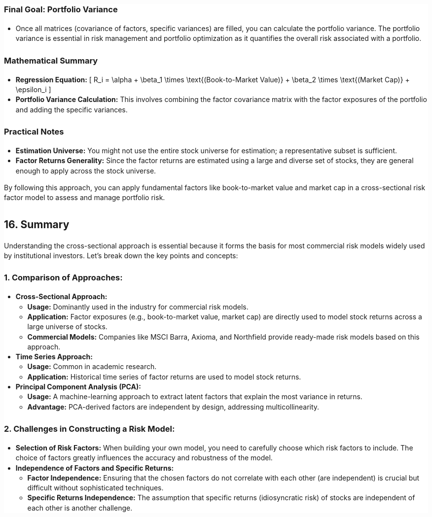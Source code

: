 ### Final Goal: Portfolio Variance
- Once all matrices (covariance of factors, specific variances) are filled, you can calculate the portfolio variance. The portfolio variance is essential in risk management and portfolio optimization as it quantifies the overall risk associated with a portfolio.

### Mathematical Summary
- **Regression Equation:**
  \[
  R_i = \alpha + \beta_1 \times \text{(Book-to-Market Value)} + \beta_2 \times \text{(Market Cap)} + \epsilon_i
  \]
- **Portfolio Variance Calculation:** This involves combining the factor covariance matrix with the factor exposures of the portfolio and adding the specific variances.

### Practical Notes
- **Estimation Universe:** You might not use the entire stock universe for estimation; a representative subset is sufficient.
- **Factor Returns Generality:** Since the factor returns are estimated using a large and diverse set of stocks, they are general enough to apply across the stock universe.

By following this approach, you can apply fundamental factors like book-to-market value and market cap in a cross-sectional risk factor model to assess and manage portfolio risk.

## 16. Summary

Understanding the cross-sectional approach is essential because it forms the basis for most commercial risk models widely used by institutional investors. Let’s break down the key points and concepts:

### 1. **Comparison of Approaches:**
   - **Cross-Sectional Approach:**
     - **Usage:** Dominantly used in the industry for commercial risk models.
     - **Application:** Factor exposures (e.g., book-to-market value, market cap) are directly used to model stock returns across a large universe of stocks.
     - **Commercial Models:** Companies like MSCI Barra, Axioma, and Northfield provide ready-made risk models based on this approach.
   - **Time Series Approach:**
     - **Usage:** Common in academic research.
     - **Application:** Historical time series of factor returns are used to model stock returns.
   - **Principal Component Analysis (PCA):**
     - **Usage:** A machine-learning approach to extract latent factors that explain the most variance in returns.
     - **Advantage:** PCA-derived factors are independent by design, addressing multicollinearity.

### 2. **Challenges in Constructing a Risk Model:**
   - **Selection of Risk Factors:** When building your own model, you need to carefully choose which risk factors to include. The choice of factors greatly influences the accuracy and robustness of the model.
   - **Independence of Factors and Specific Returns:**
     - **Factor Independence:** Ensuring that the chosen factors do not correlate with each other (are independent) is crucial but difficult without sophisticated techniques.
     - **Specific Returns Independence:** The assumption that specific returns (idiosyncratic risk) of stocks are independent of each other is another challenge. 
